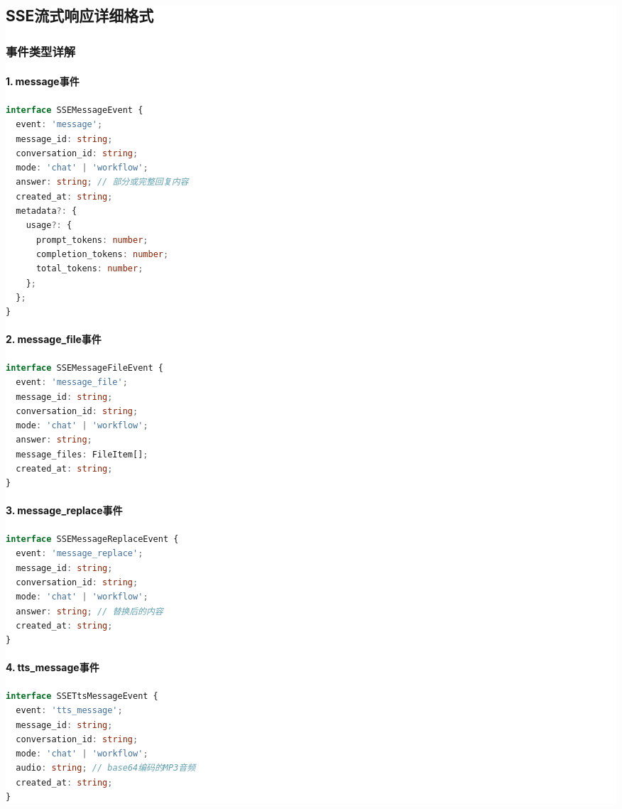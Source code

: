 ## SSE流式响应详细格式

### 事件类型详解

#### 1. message事件
```typescript
interface SSEMessageEvent {
  event: 'message';
  message_id: string;
  conversation_id: string;
  mode: 'chat' | 'workflow';
  answer: string; // 部分或完整回复内容
  created_at: string;
  metadata?: {
    usage?: {
      prompt_tokens: number;
      completion_tokens: number;
      total_tokens: number;
    };
  };
}
```

#### 2. message_file事件
```typescript
interface SSEMessageFileEvent {
  event: 'message_file';
  message_id: string;
  conversation_id: string;
  mode: 'chat' | 'workflow';
  answer: string;
  message_files: FileItem[];
  created_at: string;
}
```

#### 3. message_replace事件
```typescript
interface SSEMessageReplaceEvent {
  event: 'message_replace';
  message_id: string;
  conversation_id: string;
  mode: 'chat' | 'workflow';
  answer: string; // 替换后的内容
  created_at: string;
}
```

#### 4. tts_message事件
```typescript
interface SSETtsMessageEvent {
  event: 'tts_message';
  message_id: string;
  conversation_id: string;
  mode: 'chat' | 'workflow';
  audio: string; // base64编码的MP3音频
  created_at: string;
}
```
